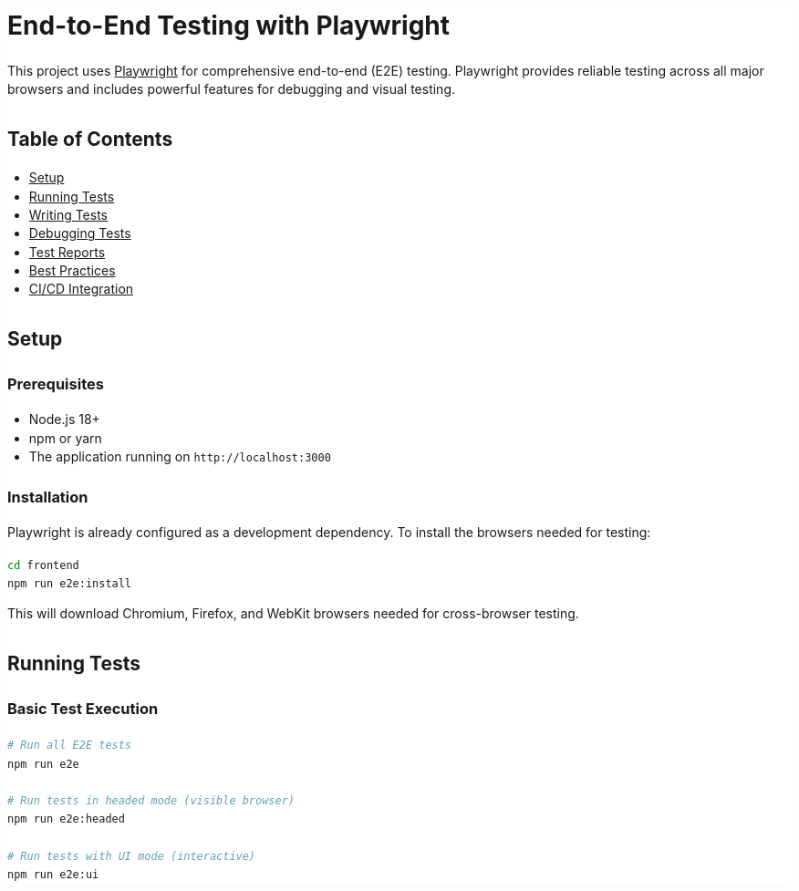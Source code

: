 # End-to-End Testing with Playwright

This project uses [Playwright](https://playwright.dev/) for comprehensive end-to-end (E2E) testing. Playwright provides reliable testing across all major browsers and includes powerful features for debugging and visual testing.

## Table of Contents

- [Setup](#setup)
- [Running Tests](#running-tests)
- [Writing Tests](#writing-tests)
- [Debugging Tests](#debugging-tests)
- [Test Reports](#test-reports)
- [Best Practices](#best-practices)
- [CI/CD Integration](#cicd-integration)

## Setup

### Prerequisites

- Node.js 18+ 
- npm or yarn
- The application running on `http://localhost:3000`

### Installation

Playwright is already configured as a development dependency. To install the browsers needed for testing:

```bash
cd frontend
npm run e2e:install
```

This will download Chromium, Firefox, and WebKit browsers needed for cross-browser testing.

## Running Tests

### Basic Test Execution

```bash
# Run all E2E tests
npm run e2e

# Run tests in headed mode (visible browser)
npm run e2e:headed

# Run tests with UI mode (interactive)
npm run e2e:ui
```
